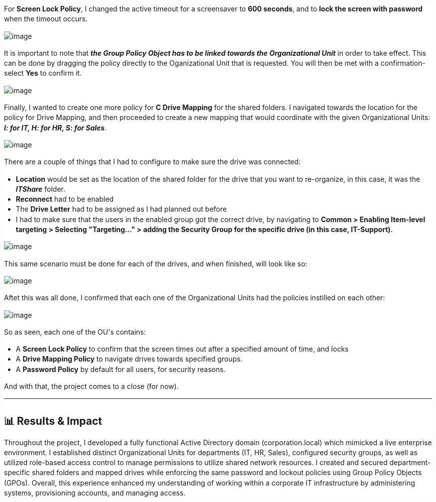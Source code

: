 For **Screen Lock Policy**, I changed the active timeout for a screensaver to **600 seconds**, and to **lock the screen with password** when the timeout occurs.

<img width="1018" height="765" alt="image" src="https://github.com/user-attachments/assets/0f0da9a2-c925-4132-a077-8126cd9458cf" />

It is important to note that _**the Group Policy Object has to be linked towards the Organizational Unit**_ in order to take effect. This can be done by dragging the policy directly to the Oganizational Unit that is requested. You will then be met with a confirmation- select **Yes** to confirm it.  

<img width="1018" height="765" alt="image" src="https://github.com/user-attachments/assets/79475055-bcb9-4c2a-bf1b-5d138d764d1e" />

Finally, I wanted to create one more policy for **C Drive Mapping** for the shared folders. I navigated towards the location for the policy for Drive Mapping, and then proceeded to create a new mapping that would coordinate with the given Organizational Units: _**I: for IT, H: for HR, S: for Sales**_.

<img width="1018" height="765" alt="image" src="https://github.com/user-attachments/assets/7f760383-3af2-4b06-930c-742dde07d600" />

There are a couple of things that I had to configure to make sure the drive was connected:
- **Location** would be set as the location of the shared folder for the drive that you want to re-organize, in this case, it was the **_ITShare_** folder.
- **Reconnect** had to be enabled
- The **Drive Letter** had to be assigned as I had planned out before
- I had to make sure that the users in the enabled group got the correct drive, by navigating to **Common > Enabling Item-level targeting > Selecting "Targeting..." > adding the Security Group for the specific drive (in this case, IT-Support).**

<img width="1018" height="765" alt="image" src="https://github.com/user-attachments/assets/a54c7ee4-c59a-4d13-9287-c60ce534080f" />


This same scenario must be done for each of the drives, and when finished, will look like so:

<img width="1018" height="765" alt="image" src="https://github.com/user-attachments/assets/a0f8f1b4-74fa-4178-9129-cb021e6393c3" />

Aftet this was all done, I confirmed that each one of the Organizational Units had the policies instilled on each other:

<img width="1018" height="765" alt="image" src="https://github.com/user-attachments/assets/0116cb44-e7fc-4205-87c0-6fef8bf6ca9c" />

So as seen, each one of the OU's contains:
- A **Screen Lock Policy** to confirm that the screen times out after a specified amount of time, and locks
- A **Drive Mapping Policy** to navigate drives towards specified groups.
- A **Password Policy** by default for all users, for security reasons.

And with that, the project comes to a close (for now).

---

## 📊 Results & Impact

Throughout the project, I developed a fully functional Active Directory domain (corporation.local) which mimicked a live enterprise environment. I established distinct Organizational Units for departments (IT, HR, Sales), configured security groups, as well as utilized role-based access control to manage permissions to utilize shared network resources. I created and secured department-specific shared folders and mapped drives while enforcing the same password and lockout policies using Group Policy Objects (GPOs). Overall, this experience enhanced my understanding of working within a corporate IT infrastructure by administering systems, provisioning accounts, and managing access.
